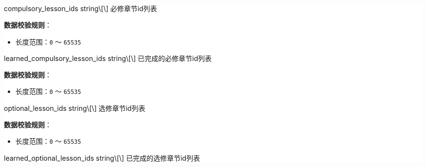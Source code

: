 <md-dt-tr level="1">
	<md-dt-td>
	compulsory_lesson_ids
	</md-dt-td>
	<md-dt-td>
	string\[\]
	</md-dt-td>
	<md-dt-td>
	必修章节id列表

**数据校验规则**：

- 长度范围：`0` ～ `65535`
	</md-dt-td>
</md-dt-tr>


<md-dt-tr level="1">
	<md-dt-td>
	learned_compulsory_lesson_ids
	</md-dt-td>
	<md-dt-td>
	string\[\]
	</md-dt-td>
	<md-dt-td>
	已完成的必修章节id列表

**数据校验规则**：

- 长度范围：`0` ～ `65535`
	</md-dt-td>
</md-dt-tr>


<md-dt-tr level="1">
	<md-dt-td>
	optional_lesson_ids
	</md-dt-td>
	<md-dt-td>
	string\[\]
	</md-dt-td>
	<md-dt-td>
	选修章节id列表

**数据校验规则**：

- 长度范围：`0` ～ `65535`
	</md-dt-td>
</md-dt-tr>


<md-dt-tr level="1">
	<md-dt-td>
	learned_optional_lesson_ids
	</md-dt-td>
	<md-dt-td>
	string\[\]
	</md-dt-td>
	<md-dt-td>
	已完成的选修章节id列表
